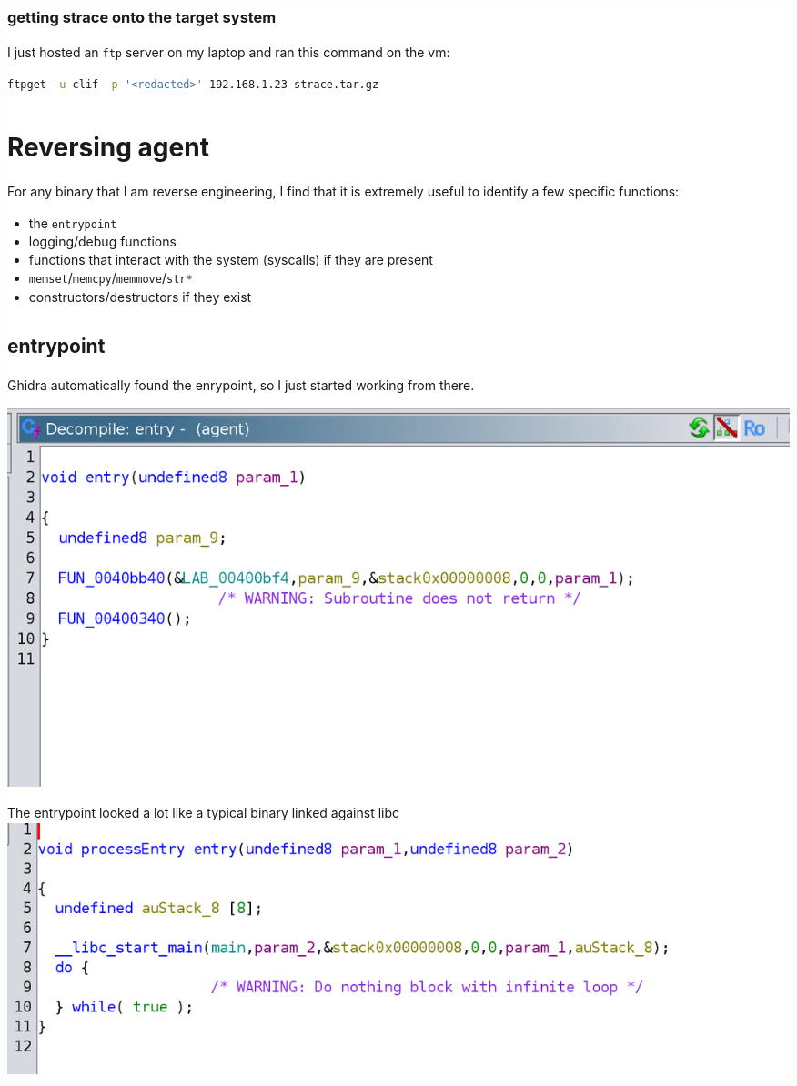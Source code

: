 ### getting strace onto the target system
I just hosted an `ftp` server on my laptop and ran this command on the vm:
```bash
ftpget -u clif -p '<redacted>' 192.168.1.23 strace.tar.gz
```

# Reversing agent
For any binary that I am reverse engineering, I find that it is extremely useful to identify a few specific functions:
- the `entrypoint`
- logging/debug functions
- functions that interact with the system (syscalls) if they are present
- `memset`/`memcpy`/`memmove`/`str*`
- constructors/destructors if they exist

## entrypoint
Ghidra automatically found the enrypoint, so I just started working from there.

![Unsymbolized entry](../resources/ghidra_agent_unsymbolized_entry.png)

The entrypoint looked a lot like a typical binary linked against libc
![](../resources/ghidra_typical_libc_bin_entry.png)
